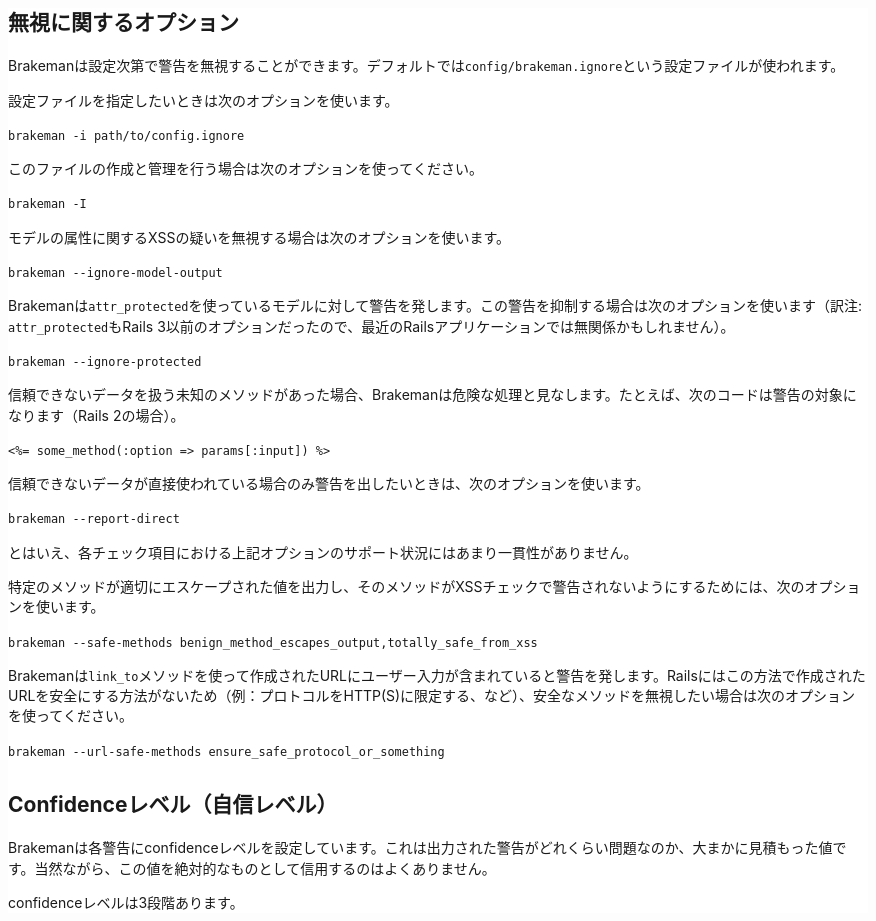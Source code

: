 ## 無視に関するオプション

Brakemanは設定次第で警告を無視することができます。デフォルトでは`config/brakeman.ignore`という設定ファイルが使われます。

設定ファイルを指定したいときは次のオプションを使います。

```
brakeman -i path/to/config.ignore
```

このファイルの作成と管理を行う場合は次のオプションを使ってください。

```
brakeman -I
```

モデルの属性に関するXSSの疑いを無視する場合は次のオプションを使います。

```
brakeman --ignore-model-output
```

Brakemanは`attr_protected`を使っているモデルに対して警告を発します。この警告を抑制する場合は次のオプションを使います（訳注: `attr_protected`もRails 3以前のオプションだったので、最近のRailsアプリケーションでは無関係かもしれません）。

```
brakeman --ignore-protected
```

信頼できないデータを扱う未知のメソッドがあった場合、Brakemanは危険な処理と見なします。たとえば、次のコードは警告の対象になります（Rails 2の場合）。

```
<%= some_method(:option => params[:input]) %>
```

信頼できないデータが直接使われている場合のみ警告を出したいときは、次のオプションを使います。

```
brakeman --report-direct
```

とはいえ、各チェック項目における上記オプションのサポート状況にはあまり一貫性がありません。

特定のメソッドが適切にエスケープされた値を出力し、そのメソッドがXSSチェックで警告されないようにするためには、次のオプションを使います。

```
brakeman --safe-methods benign_method_escapes_output,totally_safe_from_xss
```

Brakemanは`link_to`メソッドを使って作成されたURLにユーザー入力が含まれていると警告を発します。Railsにはこの方法で作成されたURLを安全にする方法がないため（例：プロトコルをHTTP(S)に限定する、など）、安全なメソッドを無視したい場合は次のオプションを使ってください。

```
brakeman --url-safe-methods ensure_safe_protocol_or_something
```

## Confidenceレベル（自信レベル）

Brakemanは各警告にconfidenceレベルを設定しています。これは出力された警告がどれくらい問題なのか、大まかに見積もった値です。当然ながら、この値を絶対的なものとして信用するのはよくありません。

confidenceレベルは3段階あります。
